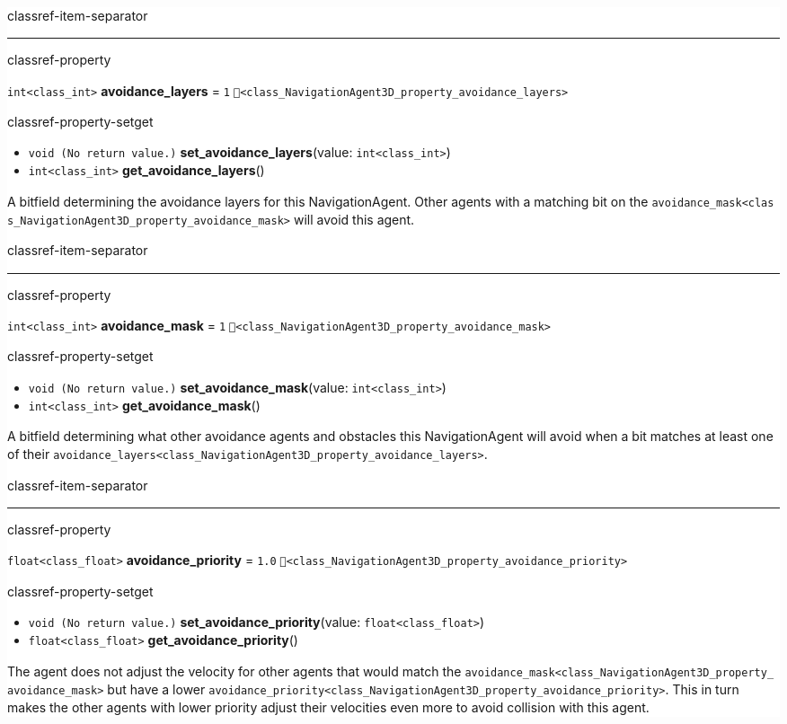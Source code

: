 classref-item-separator

------------------------------------------------------------------------

classref-property

`int<class_int>` **avoidance\_layers** = `1`
`🔗<class_NavigationAgent3D_property_avoidance_layers>`

classref-property-setget

-   `void (No return value.)` **set\_avoidance\_layers**(value:
    `int<class_int>`)
-   `int<class_int>` **get\_avoidance\_layers**()

A bitfield determining the avoidance layers for this NavigationAgent.
Other agents with a matching bit on the
`avoidance_mask<class_NavigationAgent3D_property_avoidance_mask>` will
avoid this agent.

classref-item-separator

------------------------------------------------------------------------

classref-property

`int<class_int>` **avoidance\_mask** = `1`
`🔗<class_NavigationAgent3D_property_avoidance_mask>`

classref-property-setget

-   `void (No return value.)` **set\_avoidance\_mask**(value:
    `int<class_int>`)
-   `int<class_int>` **get\_avoidance\_mask**()

A bitfield determining what other avoidance agents and obstacles this
NavigationAgent will avoid when a bit matches at least one of their
`avoidance_layers<class_NavigationAgent3D_property_avoidance_layers>`.

classref-item-separator

------------------------------------------------------------------------

classref-property

`float<class_float>` **avoidance\_priority** = `1.0`
`🔗<class_NavigationAgent3D_property_avoidance_priority>`

classref-property-setget

-   `void (No return value.)` **set\_avoidance\_priority**(value:
    `float<class_float>`)
-   `float<class_float>` **get\_avoidance\_priority**()

The agent does not adjust the velocity for other agents that would match
the `avoidance_mask<class_NavigationAgent3D_property_avoidance_mask>`
but have a lower
`avoidance_priority<class_NavigationAgent3D_property_avoidance_priority>`.
This in turn makes the other agents with lower priority adjust their
velocities even more to avoid collision with this agent.
